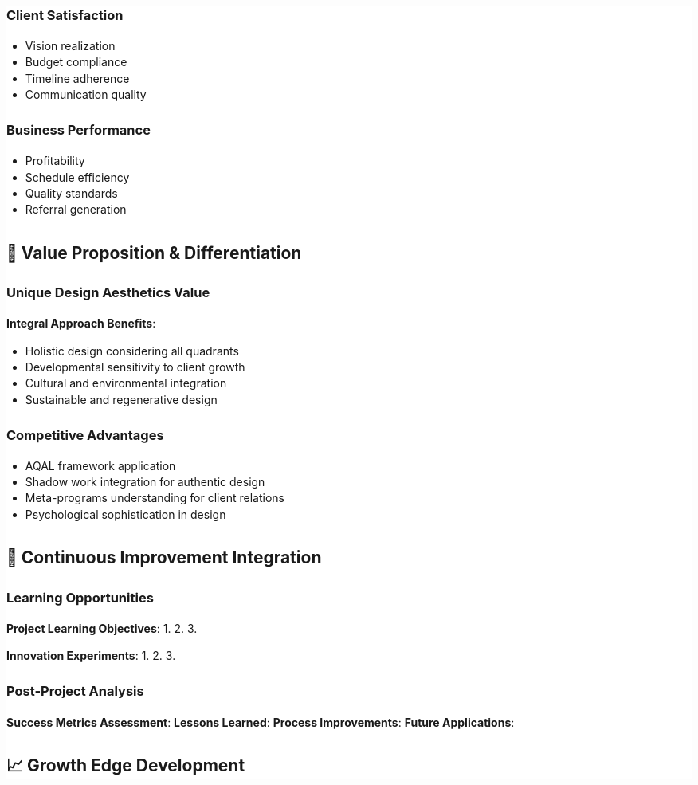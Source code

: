 ### Client Satisfaction
- Vision realization
- Budget compliance
- Timeline adherence
- Communication quality

### Business Performance
- Profitability
- Schedule efficiency
- Quality standards
- Referral generation

## 🌟 Value Proposition & Differentiation

### Unique Design Aesthetics Value
**Integral Approach Benefits**:
- Holistic design considering all quadrants
- Developmental sensitivity to client growth
- Cultural and environmental integration
- Sustainable and regenerative design

### Competitive Advantages
- AQAL framework application
- Shadow work integration for authentic design
- Meta-programs understanding for client relations
- Psychological sophistication in design

## 🔄 Continuous Improvement Integration

### Learning Opportunities
**Project Learning Objectives**:
1.
2.
3.

**Innovation Experiments**:
1.
2.
3.

### Post-Project Analysis
**Success Metrics Assessment**:
**Lessons Learned**:
**Process Improvements**:
**Future Applications**:

## 📈 Growth Edge Development
